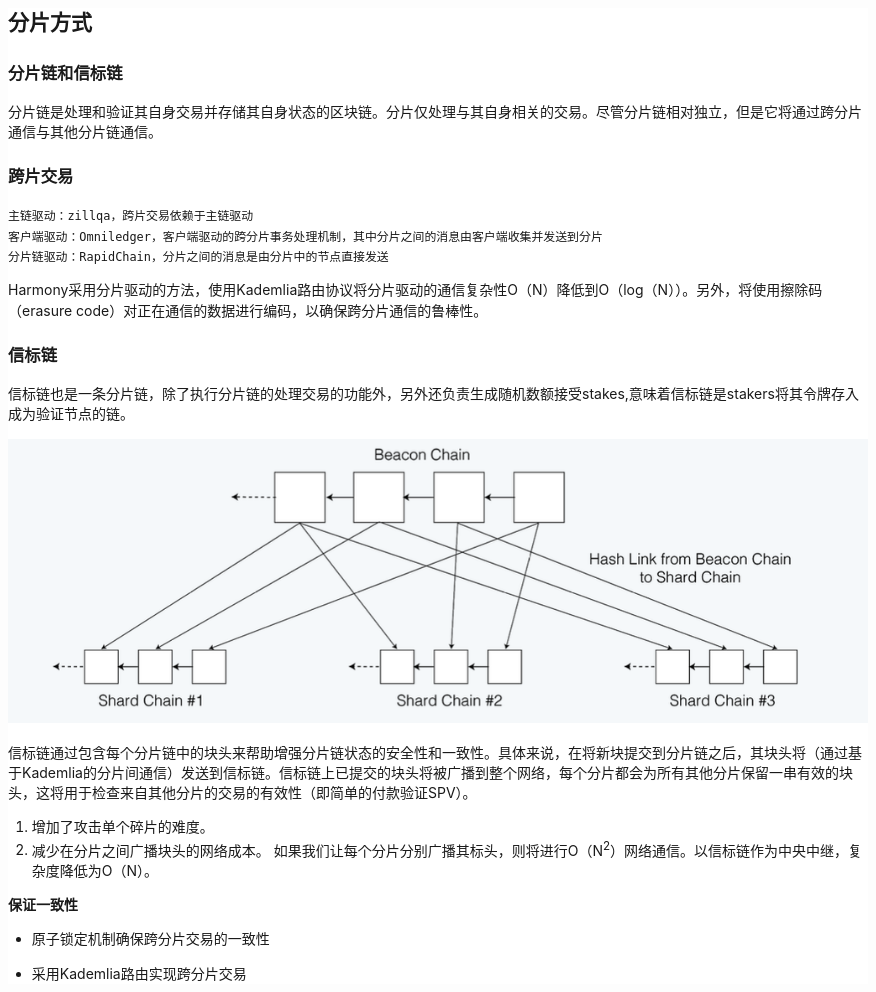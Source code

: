 



## 分片方式

### 分片链和信标链

分片链是处理和验证其自身交易并存储其自身状态的区块链。分片仅处理与其自身相关的交易。尽管分片链相对独立，但是它将通过跨分片通信与其他分片链通信。

### 跨片交易

```
主链驱动：zillqa，跨片交易依赖于主链驱动
客户端驱动：Omniledger，客户端驱动的跨分片事务处理机制，其中分片之间的消息由客户端收集并发送到分片
分片链驱动：RapidChain，分片之间的消息是由分片中的节点直接发送
```

Harmony采用分片驱动的方法，使用Kademlia路由协议将分片驱动的通信复杂性O（N）降低到O（log（N））。另外，将使用擦除码（erasure code）对正在通信的数据进行编码，以确保跨分片通信的鲁棒性。

### 信标链

信标链也是一条分片链，除了执行分片链的处理交易的功能外，另外还负责生成随机数额接受stakes,意味着信标链是stakers将其令牌存入成为验证节点的链。

![](/images/posts/beaconchain.png)

信标链通过包含每个分片链中的块头来帮助增强分片链状态的安全性和一致性。具体来说，在将新块提交到分片链之后，其块头将（通过基于Kademlia的分片间通信）发送到信标链。信标链上已提交的块头将被广播到整个网络，每个分片都会为所有其他分片保留一串有效的块头，这将用于检查来自其他分片的交易的有效性（即简单的付款验证SPV）。

1. 增加了攻击单个碎片的难度。
2. 减少在分片之间广播块头的网络成本。
   如果我们让每个分片分别广播其标头，则将进行O（N<sup>2</sup>）网络通信。以信标链作为中央中继，复杂度降低为O（N）。

**保证一致性**

- 原子锁定机制确保跨分片交易的一致性

- 采用Kademlia路由实现跨分片交易


